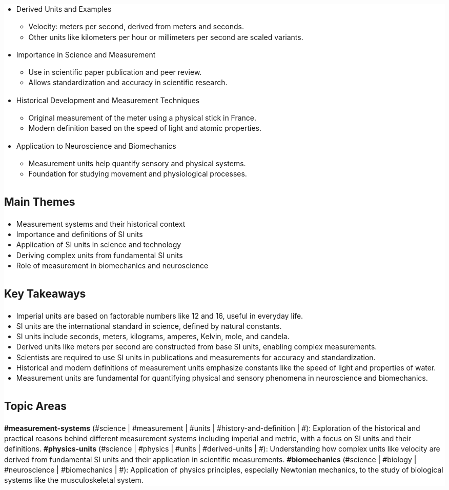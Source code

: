 - Derived Units and Examples
  - Velocity: meters per second, derived from meters and seconds.
  - Other units like kilometers per hour or millimeters per second are scaled variants.

- Importance in Science and Measurement
  - Use in scientific paper publication and peer review.
  - Allows standardization and accuracy in scientific research.

- Historical Development and Measurement Techniques
  - Original measurement of the meter using a physical stick in France.
  - Modern definition based on the speed of light and atomic properties.

- Application to Neuroscience and Biomechanics
  - Measurement units help quantify sensory and physical systems.
  - Foundation for studying movement and physiological processes.




## Main Themes
- Measurement systems and their historical context
- Importance and definitions of SI units
- Application of SI units in science and technology
- Deriving complex units from fundamental SI units
- Role of measurement in biomechanics and neuroscience

## Key Takeaways
- Imperial units are based on factorable numbers like 12 and 16, useful in everyday life.
- SI units are the international standard in science, defined by natural constants.
- SI units include seconds, meters, kilograms, amperes, Kelvin, mole, and candela.
- Derived units like meters per second are constructed from base SI units, enabling complex measurements.
- Scientists are required to use SI units in publications and measurements for accuracy and standardization.
- Historical and modern definitions of measurement units emphasize constants like the speed of light and properties of water.
- Measurement units are fundamental for quantifying physical and sensory phenomena in neuroscience and biomechanics.

## Topic Areas
**#measurement-systems**
 	(#science | #measurement | #units | #history-and-definition | #):
		 Exploration of the historical and practical reasons behind different measurement systems including imperial and metric, with a focus on SI units and their definitions.
**#physics-units**
 	(#science | #physics | #units | #derived-units | #):
		 Understanding how complex units like velocity are derived from fundamental SI units and their application in scientific measurements.
**#biomechanics**
 	(#science | #biology | #neuroscience | #biomechanics | #):
		 Application of physics principles, especially Newtonian mechanics, to the study of biological systems like the musculoskeletal system.
